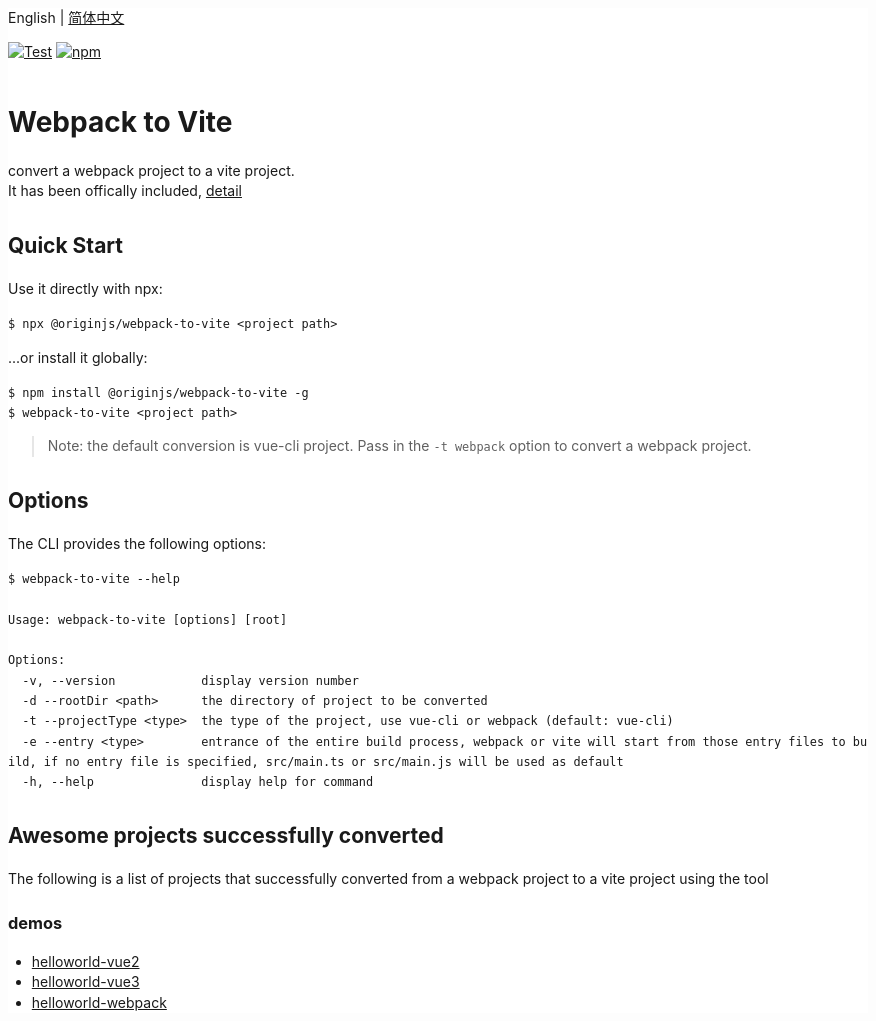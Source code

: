 English | [简体中文](./README-zh.md)

[![Test](https://github.com/originjs/webpack-to-vite/actions/workflows/test.yml/badge.svg)](https://github.com/originjs/webpack-to-vite/actions/workflows/test.yml/) [<img src="https://img.shields.io/npm/v/@originjs/webpack-to-vite" alt="npm" />](https://www.npmjs.com/package/@originjs/webpack-to-vite)

# Webpack to Vite
convert a webpack project to a vite project.<br/>
It has been offically included, [detail](https://github.com/vitejs/awesome-vite#migrations)

## Quick Start

Use it directly with npx:
```
$ npx @originjs/webpack-to-vite <project path>
```
...or install it globally:
```
$ npm install @originjs/webpack-to-vite -g
$ webpack-to-vite <project path>
```
> Note: the default conversion is vue-cli project. Pass in the `-t webpack` option to convert a webpack project.

## Options
The CLI provides the following options:
```
$ webpack-to-vite --help
  
Usage: webpack-to-vite [options] [root]

Options:
  -v, --version            display version number
  -d --rootDir <path>      the directory of project to be converted
  -t --projectType <type>  the type of the project, use vue-cli or webpack (default: vue-cli)
  -e --entry <type>        entrance of the entire build process, webpack or vite will start from those entry files to build, if no entry file is specified, src/main.ts or src/main.js will be used as default
  -h, --help               display help for command
```

## Awesome projects successfully converted

The following is a list of projects that successfully converted from a webpack project to a vite project using the tool

### demos
- [helloworld-vue2](https://github.com/originjs/webpack-to-vite-demos/tree/main/helloworld-vue2)
- [helloworld-vue3](https://github.com/originjs/webpack-to-vite-demos/tree/main/helloworld-vue3)
- [helloworld-webpack](https://github.com/originjs/webpack-to-vite-demos/tree/main/helloworld-webpack)
